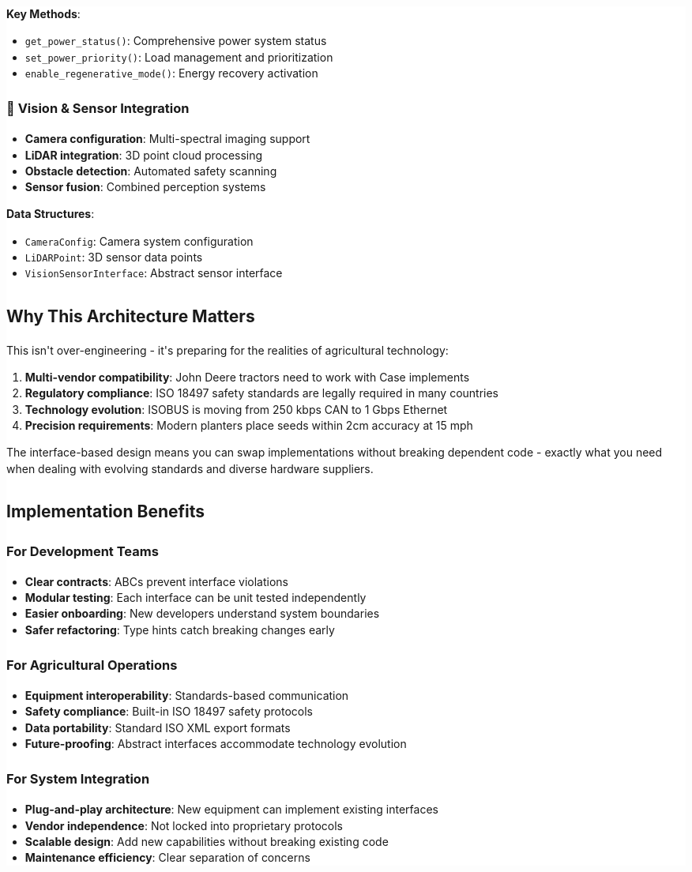 **Key Methods**:

- `get_power_status()`: Comprehensive power system status
- `set_power_priority()`: Load management and prioritization
- `enable_regenerative_mode()`: Energy recovery activation

### 📡 **Vision & Sensor Integration**

- **Camera configuration**: Multi-spectral imaging support
- **LiDAR integration**: 3D point cloud processing
- **Obstacle detection**: Automated safety scanning
- **Sensor fusion**: Combined perception systems

**Data Structures**:

- `CameraConfig`: Camera system configuration
- `LiDARPoint`: 3D sensor data points
- `VisionSensorInterface`: Abstract sensor interface

## Why This Architecture Matters

This isn't over-engineering - it's preparing for the realities of agricultural technology:

1. **Multi-vendor compatibility**: John Deere tractors need to work with Case implements
2. **Regulatory compliance**: ISO 18497 safety standards are legally required in many countries
3. **Technology evolution**: ISOBUS is moving from 250 kbps CAN to 1 Gbps Ethernet
4. **Precision requirements**: Modern planters place seeds within 2cm accuracy at 15 mph

The interface-based design means you can swap implementations without breaking dependent code - exactly what you need when dealing with evolving standards and diverse hardware suppliers.

## Implementation Benefits

### **For Development Teams**

- **Clear contracts**: ABCs prevent interface violations
- **Modular testing**: Each interface can be unit tested independently
- **Easier onboarding**: New developers understand system boundaries
- **Safer refactoring**: Type hints catch breaking changes early

### **For Agricultural Operations**

- **Equipment interoperability**: Standards-based communication
- **Safety compliance**: Built-in ISO 18497 safety protocols
- **Data portability**: Standard ISO XML export formats
- **Future-proofing**: Abstract interfaces accommodate technology evolution

### **For System Integration**

- **Plug-and-play architecture**: New equipment can implement existing interfaces
- **Vendor independence**: Not locked into proprietary protocols
- **Scalable design**: Add new capabilities without breaking existing code
- **Maintenance efficiency**: Clear separation of concerns
